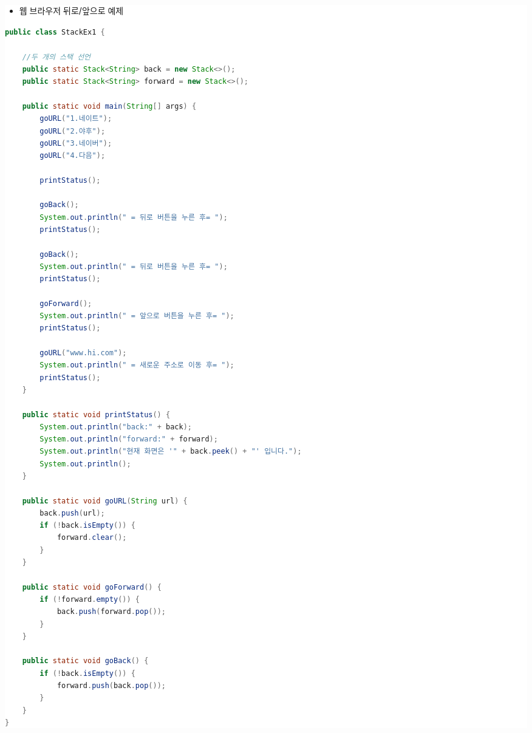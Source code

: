 - 웹 브라우저 뒤로/앞으로 예제

```java
public class StackEx1 {

    //두 개의 스택 선언
    public static Stack<String> back = new Stack<>();
    public static Stack<String> forward = new Stack<>();

    public static void main(String[] args) {
        goURL("1.네이트");
        goURL("2.야후");
        goURL("3.네이버");
        goURL("4.다음");

        printStatus();

        goBack();
        System.out.println(" = 뒤로 버튼을 누른 후= ");
        printStatus();

        goBack();
        System.out.println(" = 뒤로 버튼을 누른 후= ");
        printStatus();

        goForward();
        System.out.println(" = 앞으로 버튼을 누른 후= ");
        printStatus();

        goURL("www.hi.com");
        System.out.println(" = 새로운 주소로 이동 후= ");
        printStatus();
    }

    public static void printStatus() {
        System.out.println("back:" + back);
        System.out.println("forward:" + forward);
        System.out.println("현재 화면은 '" + back.peek() + "' 입니다.");
        System.out.println();
    }

    public static void goURL(String url) {
        back.push(url);
        if (!back.isEmpty()) {
            forward.clear();
        }
    }

    public static void goForward() {
        if (!forward.empty()) {
            back.push(forward.pop());
        }
    }

    public static void goBack() {
        if (!back.isEmpty()) {
            forward.push(back.pop());
        }
    }
}
```
